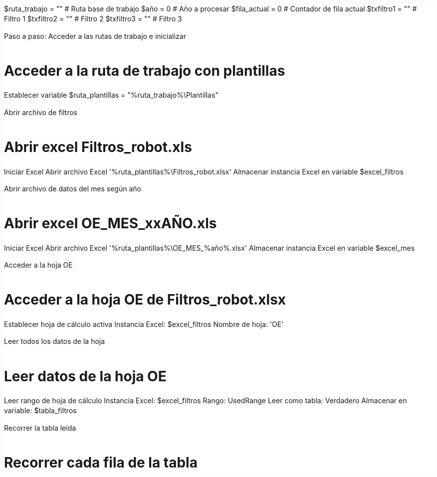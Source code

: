$ruta_trabajo = "" # Ruta base de trabajo
$año = 0 # Año a procesar
$fila_actual = 0 # Contador de fila actual
$txfiltro1 = "" # Filtro 1
$txfiltro2 = "" # Filtro 2
$txfiltro3 = "" # Filtro 3

Paso a paso:
Acceder a las rutas de trabajo e inicializar

# Acceder a la ruta de trabajo con plantillas

Establecer variable $ruta_plantillas = "%ruta_trabajo%\Plantillas"

Abrir archivo de filtros

# Abrir excel Filtros_robot.xls

Iniciar Excel
Abrir archivo Excel '%ruta_plantillas%\Filtros_robot.xlsx'
Almacenar instancia Excel en variable $excel_filtros

Abrir archivo de datos del mes según año

# Abrir excel OE_MES_xxAÑO.xls

Iniciar Excel
Abrir archivo Excel '%ruta_plantillas%\OE_MES_%año%.xlsx'
Almacenar instancia Excel en variable $excel_mes

Acceder a la hoja OE

# Acceder a la hoja OE de Filtros_robot.xlsx

Establecer hoja de cálculo activa
   Instancia Excel: $excel_filtros
   Nombre de hoja: 'OE'

Leer todos los datos de la hoja

# Leer datos de la hoja OE

Leer rango de hoja de cálculo
   Instancia Excel: $excel_filtros
   Rango: UsedRange
   Leer como tabla: Verdadero
   Almacenar en variable: $tabla_filtros

Recorrer la tabla leída

# Recorrer cada fila de la tabla
